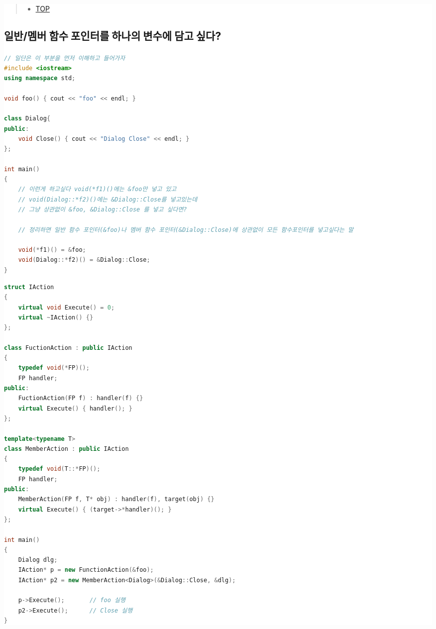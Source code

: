 > * [TOP](https://goodayth.github.io/cpp-dp-s3-2/#목차)

## 일반/멤버 함수 포인터를 하나의 변수에 담고 싶다?

```cpp
// 일단은 이 부분을 먼저 이해하고 들어가자
#include <iostream>
using namespace std;

void foo() { cout << "foo" << endl; }

class Dialog{
public:
    void Close() { cout << "Dialog Close" << endl; }
};

int main()
{
    // 이런게 하고싶다 void(*f1)()에는 &foo만 넣고 있고
    // void(Dialog::*f2)()에는 &Dialog::Close를 넣고있는데
    // 그냥 상관없이 &foo, &Dialog::Close 를 넣고 싶다면?

    // 정리하면 일반 함수 포인터(&foo)나 멤버 함수 포인터(&Dialog::Close)에 상관없이 모든 함수포인터를 넣고싶다는 말

    void(*f1)() = &foo;
    void(Dialog::*f2)() = &Dialog::Close;
}
```

```cpp
struct IAction
{
    virtual void Execute() = 0;
    virtual ~IAction() {}
};

class FuctionAction : public IAction
{
    typedef void(*FP)();
    FP handler;
public:
    FuctionAction(FP f) : handler(f) {}
    virtual Execute() { handler(); }
};

template<typename T>
class MemberAction : public IAction
{
    typedef void(T::*FP)();
    FP handler;
public:
    MemberAction(FP f, T* obj) : handler(f), target(obj) {}
    virtual Execute() { (target->*handler)(); }
};

int main()
{
    Dialog dlg;
    IAction* p = new FunctionAction(&foo);
    IAction* p2 = new MemberAction<Dialog>(&Dialog::Close, &dlg);

    p->Execute();       // foo 실행
    p2->Execute();      // Close 실행
}
```